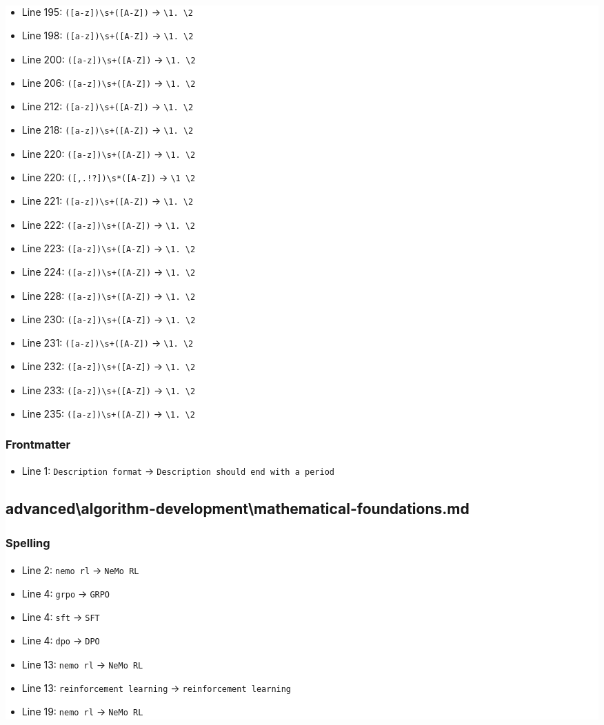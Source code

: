 - Line 195: `([a-z])\s+([A-Z])` → `\1. \2`

- Line 198: `([a-z])\s+([A-Z])` → `\1. \2`

- Line 200: `([a-z])\s+([A-Z])` → `\1. \2`

- Line 206: `([a-z])\s+([A-Z])` → `\1. \2`

- Line 212: `([a-z])\s+([A-Z])` → `\1. \2`

- Line 218: `([a-z])\s+([A-Z])` → `\1. \2`

- Line 220: `([a-z])\s+([A-Z])` → `\1. \2`

- Line 220: `([,.!?])\s*([A-Z])` → `\1 \2`

- Line 221: `([a-z])\s+([A-Z])` → `\1. \2`

- Line 222: `([a-z])\s+([A-Z])` → `\1. \2`

- Line 223: `([a-z])\s+([A-Z])` → `\1. \2`

- Line 224: `([a-z])\s+([A-Z])` → `\1. \2`

- Line 228: `([a-z])\s+([A-Z])` → `\1. \2`

- Line 230: `([a-z])\s+([A-Z])` → `\1. \2`

- Line 231: `([a-z])\s+([A-Z])` → `\1. \2`

- Line 232: `([a-z])\s+([A-Z])` → `\1. \2`

- Line 233: `([a-z])\s+([A-Z])` → `\1. \2`

- Line 235: `([a-z])\s+([A-Z])` → `\1. \2`



### Frontmatter

- Line 1: `Description format` → `Description should end with a period`



## advanced\algorithm-development\mathematical-foundations.md

### Spelling

- Line 2: `nemo rl` → `NeMo RL`

- Line 4: `grpo` → `GRPO`

- Line 4: `sft` → `SFT`

- Line 4: `dpo` → `DPO`

- Line 13: `nemo rl` → `NeMo RL`

- Line 13: `reinforcement learning` → `reinforcement learning`

- Line 19: `nemo rl` → `NeMo RL`
